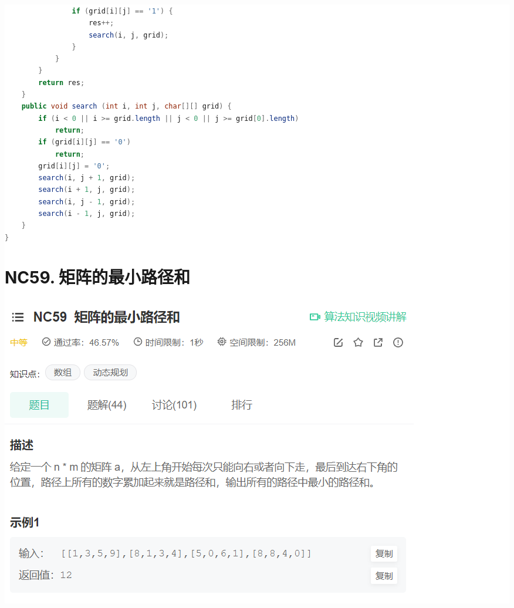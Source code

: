 ```java
                if (grid[i][j] == '1') {
                    res++;
                    search(i, j, grid);
                }
            }
        }
        return res;
    }
    public void search (int i, int j, char[][] grid) {
        if (i < 0 || i >= grid.length || j < 0 || j >= grid[0].length)
            return;
        if (grid[i][j] == '0')
            return;
        grid[i][j] = '0';
        search(i, j + 1, grid);
        search(i + 1, j, grid);
        search(i, j - 1, grid);
        search(i - 1, j, grid);
    }
}
```

# NC59. 矩阵的最小路径和
![NC59.png](./picture/NC59.png)
